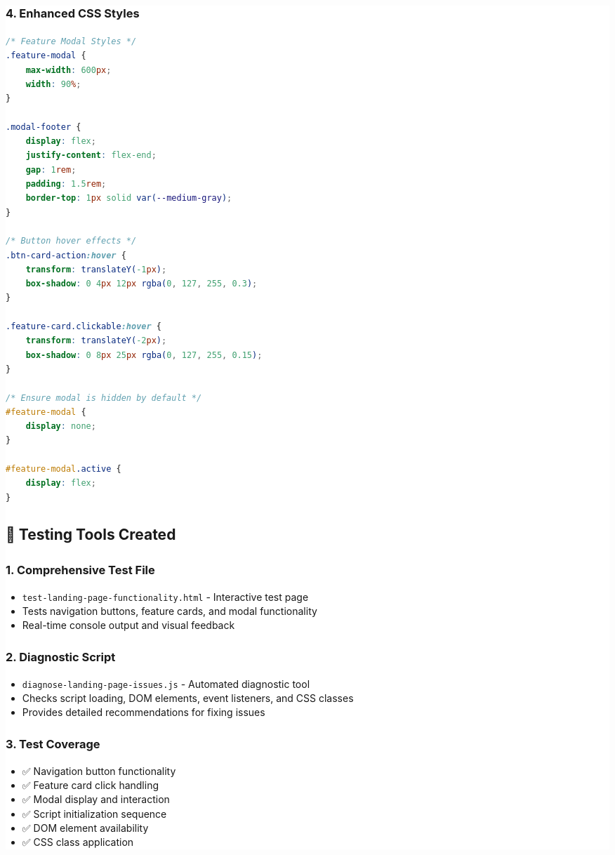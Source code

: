 ### 4. **Enhanced CSS Styles**
```css
/* Feature Modal Styles */
.feature-modal {
    max-width: 600px;
    width: 90%;
}

.modal-footer {
    display: flex;
    justify-content: flex-end;
    gap: 1rem;
    padding: 1.5rem;
    border-top: 1px solid var(--medium-gray);
}

/* Button hover effects */
.btn-card-action:hover {
    transform: translateY(-1px);
    box-shadow: 0 4px 12px rgba(0, 127, 255, 0.3);
}

.feature-card.clickable:hover {
    transform: translateY(-2px);
    box-shadow: 0 8px 25px rgba(0, 127, 255, 0.15);
}

/* Ensure modal is hidden by default */
#feature-modal {
    display: none;
}

#feature-modal.active {
    display: flex;
}
```

## 🧪 Testing Tools Created

### 1. **Comprehensive Test File**
- `test-landing-page-functionality.html` - Interactive test page
- Tests navigation buttons, feature cards, and modal functionality
- Real-time console output and visual feedback

### 2. **Diagnostic Script**
- `diagnose-landing-page-issues.js` - Automated diagnostic tool
- Checks script loading, DOM elements, event listeners, and CSS classes
- Provides detailed recommendations for fixing issues

### 3. **Test Coverage**
- ✅ Navigation button functionality
- ✅ Feature card click handling
- ✅ Modal display and interaction
- ✅ Script initialization sequence
- ✅ DOM element availability
- ✅ CSS class application
